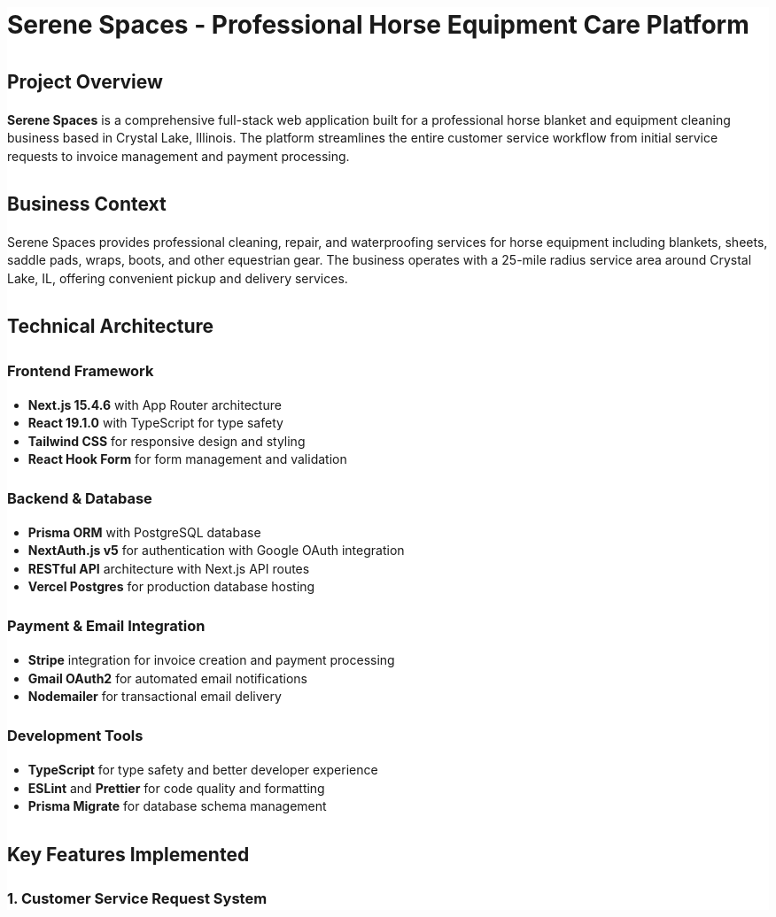 # Serene Spaces - Professional Horse Equipment Care Platform

## Project Overview

**Serene Spaces** is a comprehensive full-stack web application built for a professional horse blanket and equipment cleaning business based in Crystal Lake, Illinois. The platform streamlines the entire customer service workflow from initial service requests to invoice management and payment processing.

## Business Context

Serene Spaces provides professional cleaning, repair, and waterproofing services for horse equipment including blankets, sheets, saddle pads, wraps, boots, and other equestrian gear. The business operates with a 25-mile radius service area around Crystal Lake, IL, offering convenient pickup and delivery services.

## Technical Architecture

### Frontend Framework

- **Next.js 15.4.6** with App Router architecture
- **React 19.1.0** with TypeScript for type safety
- **Tailwind CSS** for responsive design and styling
- **React Hook Form** for form management and validation

### Backend & Database

- **Prisma ORM** with PostgreSQL database
- **NextAuth.js v5** for authentication with Google OAuth integration
- **RESTful API** architecture with Next.js API routes
- **Vercel Postgres** for production database hosting

### Payment & Email Integration

- **Stripe** integration for invoice creation and payment processing
- **Gmail OAuth2** for automated email notifications
- **Nodemailer** for transactional email delivery

### Development Tools

- **TypeScript** for type safety and better developer experience
- **ESLint** and **Prettier** for code quality and formatting
- **Prisma Migrate** for database schema management

## Key Features Implemented

### 1. Customer Service Request System
